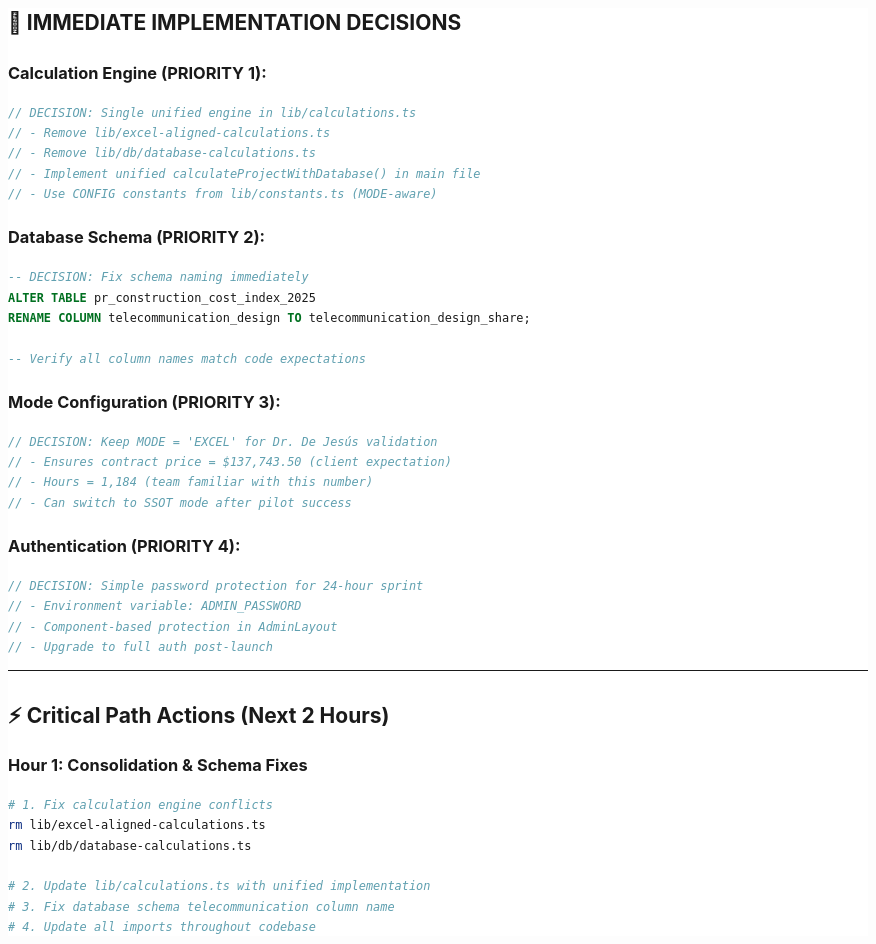 
## 🔧 **IMMEDIATE IMPLEMENTATION DECISIONS**

### **Calculation Engine (PRIORITY 1):**
```typescript
// DECISION: Single unified engine in lib/calculations.ts
// - Remove lib/excel-aligned-calculations.ts
// - Remove lib/db/database-calculations.ts  
// - Implement unified calculateProjectWithDatabase() in main file
// - Use CONFIG constants from lib/constants.ts (MODE-aware)
```

### **Database Schema (PRIORITY 2):**
```sql
-- DECISION: Fix schema naming immediately
ALTER TABLE pr_construction_cost_index_2025 
RENAME COLUMN telecommunication_design TO telecommunication_design_share;

-- Verify all column names match code expectations
```

### **Mode Configuration (PRIORITY 3):**
```typescript
// DECISION: Keep MODE = 'EXCEL' for Dr. De Jesús validation
// - Ensures contract price = $137,743.50 (client expectation)
// - Hours = 1,184 (team familiar with this number)
// - Can switch to SSOT mode after pilot success
```

### **Authentication (PRIORITY 4):**
```typescript
// DECISION: Simple password protection for 24-hour sprint
// - Environment variable: ADMIN_PASSWORD
// - Component-based protection in AdminLayout
// - Upgrade to full auth post-launch
```

---

## ⚡ **Critical Path Actions (Next 2 Hours)**

### **Hour 1: Consolidation & Schema Fixes**
```bash
# 1. Fix calculation engine conflicts
rm lib/excel-aligned-calculations.ts
rm lib/db/database-calculations.ts

# 2. Update lib/calculations.ts with unified implementation  
# 3. Fix database schema telecommunication column name
# 4. Update all imports throughout codebase
```
